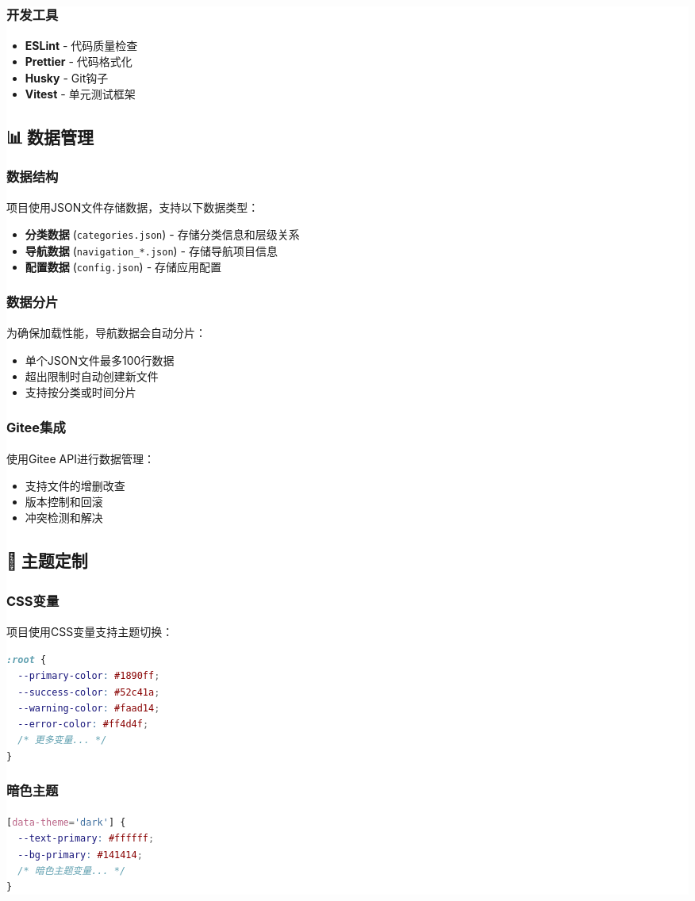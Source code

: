 ### 开发工具

- **ESLint** - 代码质量检查
- **Prettier** - 代码格式化
- **Husky** - Git钩子
- **Vitest** - 单元测试框架

## 📊 数据管理

### 数据结构

项目使用JSON文件存储数据，支持以下数据类型：

- **分类数据** (`categories.json`) - 存储分类信息和层级关系
- **导航数据** (`navigation_*.json`) - 存储导航项目信息
- **配置数据** (`config.json`) - 存储应用配置

### 数据分片

为确保加载性能，导航数据会自动分片：
- 单个JSON文件最多100行数据
- 超出限制时自动创建新文件
- 支持按分类或时间分片

### Gitee集成

使用Gitee API进行数据管理：
- 支持文件的增删改查
- 版本控制和回滚
- 冲突检测和解决

## 🎨 主题定制

### CSS变量

项目使用CSS变量支持主题切换：

```css
:root {
  --primary-color: #1890ff;
  --success-color: #52c41a;
  --warning-color: #faad14;
  --error-color: #ff4d4f;
  /* 更多变量... */
}
```

### 暗色主题

```css
[data-theme='dark'] {
  --text-primary: #ffffff;
  --bg-primary: #141414;
  /* 暗色主题变量... */
}
```
